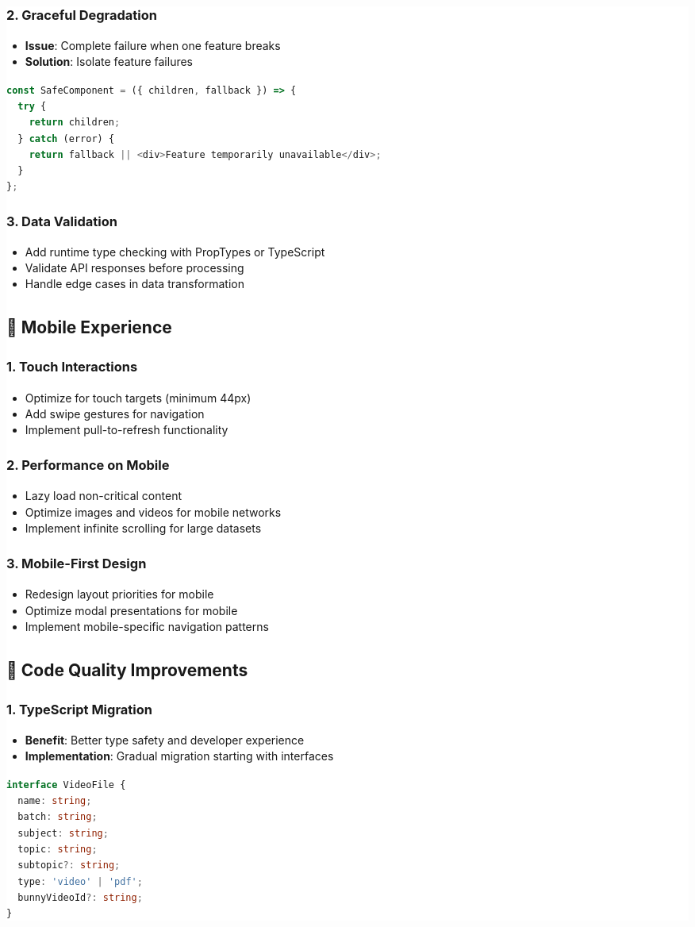 ### 2. **Graceful Degradation**
- **Issue**: Complete failure when one feature breaks
- **Solution**: Isolate feature failures

```javascript
const SafeComponent = ({ children, fallback }) => {
  try {
    return children;
  } catch (error) {
    return fallback || <div>Feature temporarily unavailable</div>;
  }
};
```

### 3. **Data Validation**
- Add runtime type checking with PropTypes or TypeScript
- Validate API responses before processing
- Handle edge cases in data transformation

## 📱 Mobile Experience

### 1. **Touch Interactions**
- Optimize for touch targets (minimum 44px)
- Add swipe gestures for navigation
- Implement pull-to-refresh functionality

### 2. **Performance on Mobile**
- Lazy load non-critical content
- Optimize images and videos for mobile networks
- Implement infinite scrolling for large datasets

### 3. **Mobile-First Design**
- Redesign layout priorities for mobile
- Optimize modal presentations for mobile
- Implement mobile-specific navigation patterns

## 🔧 Code Quality Improvements

### 1. **TypeScript Migration**
- **Benefit**: Better type safety and developer experience
- **Implementation**: Gradual migration starting with interfaces

```typescript
interface VideoFile {
  name: string;
  batch: string;
  subject: string;
  topic: string;
  subtopic?: string;
  type: 'video' | 'pdf';
  bunnyVideoId?: string;
}
```
